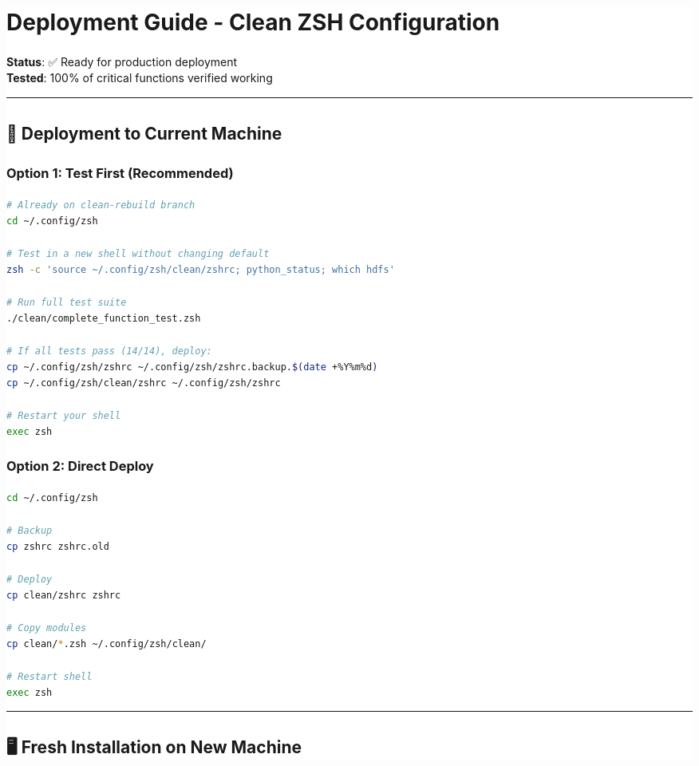 # Deployment Guide - Clean ZSH Configuration

**Status**: ✅ Ready for production deployment  
**Tested**: 100% of critical functions verified working

---

## 🚀 Deployment to Current Machine

### Option 1: Test First (Recommended)

```bash
# Already on clean-rebuild branch
cd ~/.config/zsh

# Test in a new shell without changing default
zsh -c 'source ~/.config/zsh/clean/zshrc; python_status; which hdfs'

# Run full test suite
./clean/complete_function_test.zsh

# If all tests pass (14/14), deploy:
cp ~/.config/zsh/zshrc ~/.config/zsh/zshrc.backup.$(date +%Y%m%d)
cp ~/.config/zsh/clean/zshrc ~/.config/zsh/zshrc

# Restart your shell
exec zsh
```

### Option 2: Direct Deploy

```bash
cd ~/.config/zsh

# Backup
cp zshrc zshrc.old

# Deploy
cp clean/zshrc zshrc

# Copy modules
cp clean/*.zsh ~/.config/zsh/clean/

# Restart shell
exec zsh
```

---

## 🖥️ Fresh Installation on New Machine
